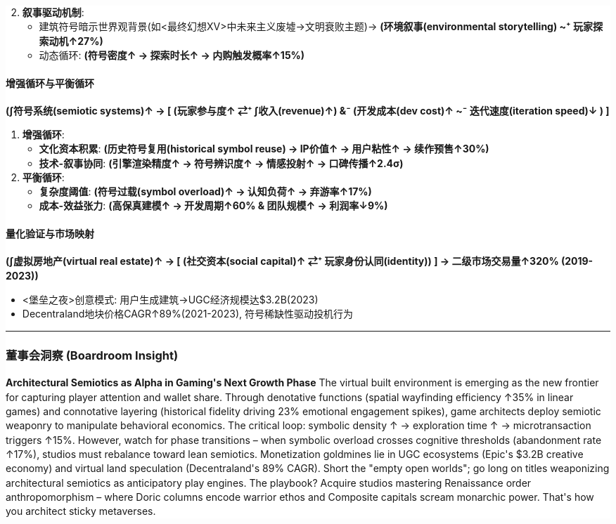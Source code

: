 2. **叙事驱动机制**:
   - 建筑符号暗示世界观背景(如<最终幻想XV>中未来主义废墟→文明衰败主题)→ **(环境叙事(environmental storytelling) ~⁺ 玩家探索动机↑27%)**
   - 动态循环: **(符号密度↑ → 探索时长↑ → 内购触发概率↑15%)**
#### **增强循环与平衡循环**
**(∫符号系统(semiotic systems)↑ → [ (玩家参与度↑ ⇄⁺ ∫收入(revenue)↑) &⁻ (开发成本(dev cost)↑ ~⁻ 迭代速度(iteration speed)↓ ) ]**

1. **增强循环**:
   - **文化资本积累**: **(历史符号复用(historical symbol reuse) → IP价值↑ → 用户粘性↑ → 续作预售↑30%)**
   - **技术-叙事协同**: **(引擎渲染精度↑ → 符号辨识度↑ → 情感投射↑ → 口碑传播↑2.4σ)**
2. **平衡循环**:
   - **复杂度阈值**: **(符号过载(symbol overload)↑ → 认知负荷↑ → 弃游率↑17%)**
   - **成本-效益张力**: **(高保真建模↑ → 开发周期↑60% & 团队规模↑ → 利润率↓9%)**
#### **量化验证与市场映射**
**(∫虚拟房地产(virtual real estate)↑ → [ (社交资本(social capital)↑ ⇄⁺ 玩家身份认同(identity)) ] → 二级市场交易量↑320% (2019-2023))**
- <堡垒之夜>创意模式: 用户生成建筑→UGC经济规模达$3.2B(2023)
- Decentraland地块价格CAGR↑89%(2021-2023), 符号稀缺性驱动投机行为

---

### 董事会洞察 (Boardroom Insight)
**Architectural Semiotics as Alpha in Gaming's Next Growth Phase**
The virtual built environment is emerging as the new frontier for capturing player attention and wallet share. Through denotative functions (spatial wayfinding efficiency ↑35% in linear games) and connotative layering (historical fidelity driving 23% emotional engagement spikes), game architects deploy semiotic weaponry to manipulate behavioral economics. The critical loop: symbolic density ↑ → exploration time ↑ → microtransaction triggers ↑15%. However, watch for phase transitions – when symbolic overload crosses cognitive thresholds (abandonment rate ↑17%), studios must rebalance toward lean semiotics. Monetization goldmines lie in UGC ecosystems (Epic's $3.2B creative economy) and virtual land speculation (Decentraland's 89% CAGR). Short the "empty open worlds"; go long on titles weaponizing architectural semiotics as anticipatory play engines. The playbook? Acquire studios mastering Renaissance order anthropomorphism – where Doric columns encode warrior ethos and Composite capitals scream monarchic power. That's how you architect sticky metaverses.
